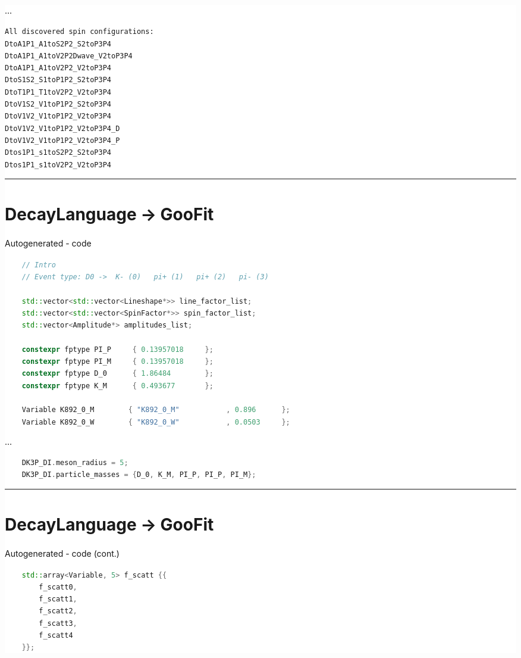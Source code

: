 ...

```text
All discovered spin configurations:
DtoA1P1_A1toS2P2_S2toP3P4
DtoA1P1_A1toV2P2Dwave_V2toP3P4
DtoA1P1_A1toV2P2_V2toP3P4
DtoS1S2_S1toP1P2_S2toP3P4
DtoT1P1_T1toV2P2_V2toP3P4
DtoV1S2_V1toP1P2_S2toP3P4
DtoV1V2_V1toP1P2_V2toP3P4
DtoV1V2_V1toP1P2_V2toP3P4_D
DtoV1V2_V1toP1P2_V2toP3P4_P
Dtos1P1_s1toS2P2_S2toP3P4
Dtos1P1_s1toV2P2_V2toP3P4
```

---

# DecayLanguage -> GooFit
Autogenerated - code

```cpp
    // Intro
    // Event type: D0 ->  K- (0)   pi+ (1)   pi+ (2)   pi- (3)

    std::vector<std::vector<Lineshape*>> line_factor_list;
    std::vector<std::vector<SpinFactor*>> spin_factor_list;
    std::vector<Amplitude*> amplitudes_list;

    constexpr fptype PI_P     { 0.13957018     };
    constexpr fptype PI_M     { 0.13957018     };
    constexpr fptype D_0      { 1.86484        };
    constexpr fptype K_M      { 0.493677       };

    Variable K892_0_M        { "K892_0_M"           , 0.896      };
    Variable K892_0_W        { "K892_0_W"           , 0.0503     };
```

...

```cpp
    DK3P_DI.meson_radius = 5;
    DK3P_DI.particle_masses = {D_0, K_M, PI_P, PI_P, PI_M};
```

---

# DecayLanguage -> GooFit
Autogenerated - code (cont.)

```cpp
    std::array<Variable, 5> f_scatt {{
        f_scatt0,
        f_scatt1,
        f_scatt2,
        f_scatt3,
        f_scatt4
    }};
```
